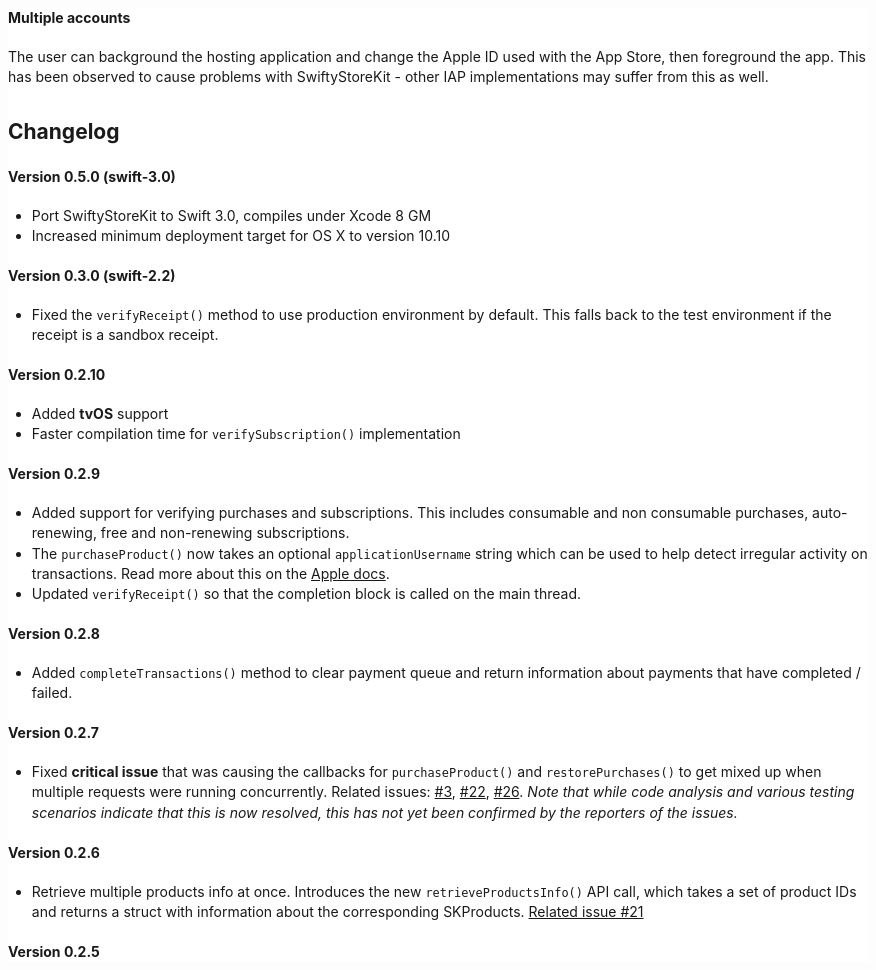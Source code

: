 #### Multiple accounts

The user can background the hosting application and change the Apple ID used with the App Store, then foreground the app. This has been observed to cause problems with SwiftyStoreKit - other IAP implementations may suffer from this as well.


## Changelog

#### Version 0.5.0 (swift-3.0)
* Port SwiftyStoreKit to Swift 3.0, compiles under Xcode 8 GM
* Increased minimum deployment target for OS X to version 10.10

#### Version 0.3.0 (swift-2.2)

* Fixed the `verifyReceipt()` method to use production environment by default. This falls back to the test environment if the receipt is a sandbox receipt.

#### Version 0.2.10

* Added **tvOS** support
* Faster compilation time for `verifySubscription()` implementation

#### Version 0.2.9

* Added support for verifying purchases and subscriptions. This includes consumable and non consumable purchases, auto-renewing, free and non-renewing subscriptions.
* The `purchaseProduct()` now takes an optional `applicationUsername` string which can be used to help detect irregular activity on transactions. Read more about this on the [Apple docs](https://developer.apple.com/library/ios/documentation/NetworkingInternet/Conceptual/StoreKitGuide/Chapters/RequestPayment.html).
* Updated `verifyReceipt()` so that the completion block is called on the main thread.


#### Version 0.2.8

* Added `completeTransactions()` method to clear payment queue and return information about payments that have completed / failed.

#### Version 0.2.7

* Fixed **critical issue** that was causing the callbacks for `purchaseProduct()` and `restorePurchases()` to get mixed up when multiple requests were running concurrently. Related issues: [#3](https://github.com/bizz84/SwiftyStoreKit/issues/3), [#22](https://github.com/bizz84/SwiftyStoreKit/issues/22), [#26](https://github.com/bizz84/SwiftyStoreKit/issues/26). _Note that while code analysis and various testing scenarios indicate that this is now resolved, this has not yet been confirmed by the reporters of the issues._

#### Version 0.2.6

* Retrieve multiple products info at once. Introduces the new `retrieveProductsInfo()` API call, which takes a set of product IDs and returns a struct with information about the corresponding SKProducts. [Related issue #21](https://github.com/bizz84/SwiftyStoreKit/issues/21)

#### Version 0.2.5
